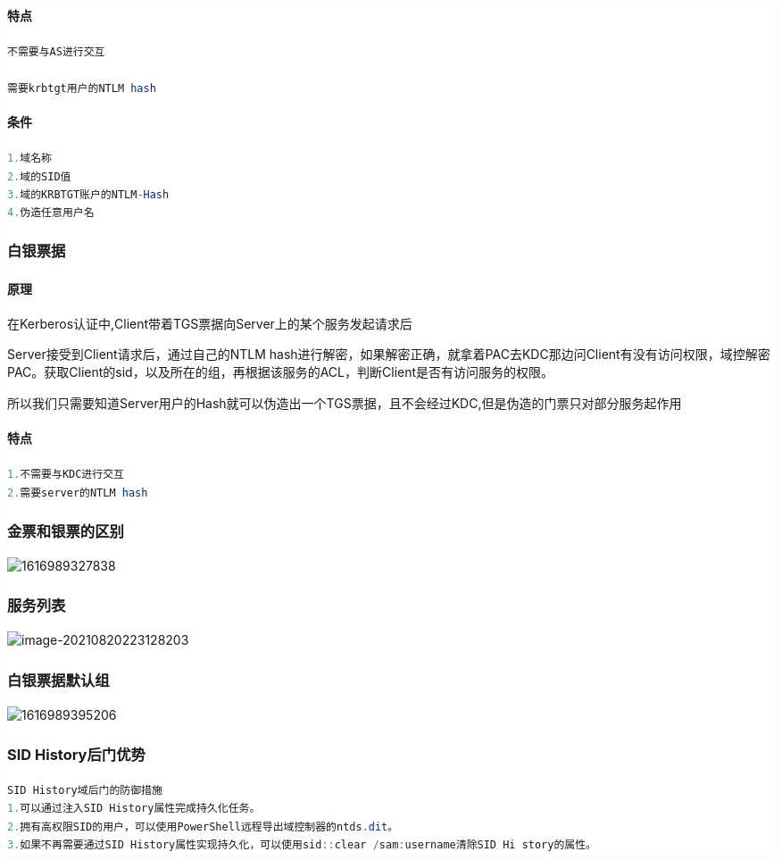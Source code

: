 #### 特点

```php
不需要与AS进行交互 

需要krbtgt用户的NTLM hash
```

#### 条件

```php
1.域名称
2.域的SID值
3.域的KRBTGT账户的NTLM-Hash
4.伪造任意用户名
```

### 白银票据

#### 原理

在Kerberos认证中,Client带着TGS票据向Server上的某个服务发起请求后

Server接受到Client请求后，通过自己的NTLM hash进行解密，如果解密正确，就拿着PAC去KDC那边问Client有没有访问权限，域控解密PAC。获取Client的sid，以及所在的组，再根据该服务的ACL，判断Client是否有访问服务的权限。

所以我们只需要知道Server用户的Hash就可以伪造出一个TGS票据，且不会经过KDC,但是伪造的门票只对部分服务起作用

#### 特点

```php
1.不需要与KDC进行交互
2.需要server的NTLM hash
```

### 金票和银票的区别

![1616989327838](https://shs3.b.qianxin.com/attack_forum/2021/12/attach-936c72d92bcfb595062a0599a4391c8a9814ec06.png)

### 服务列表

![image-20210820223128203](https://shs3.b.qianxin.com/attack_forum/2021/12/attach-7278ae8e3c948066ebf34de58096e52ae06753d2.png)

### 白银票据默认组

![1616989395206](https://shs3.b.qianxin.com/attack_forum/2021/12/attach-4f43f2c07846f73977235ddee09281d5036c7504.png)

### SID History后门优势

```csharp
SID History域后门的防御措施
1.可以通过注入SID History属性完成持久化任务。
2.拥有高权限SID的用户，可以使用PowerShell远程导出域控制器的ntds.dit。
3.如果不再需要通过SID History属性实现持久化，可以使用sid::clear /sam:username清除SID Hi story的属性。
```
